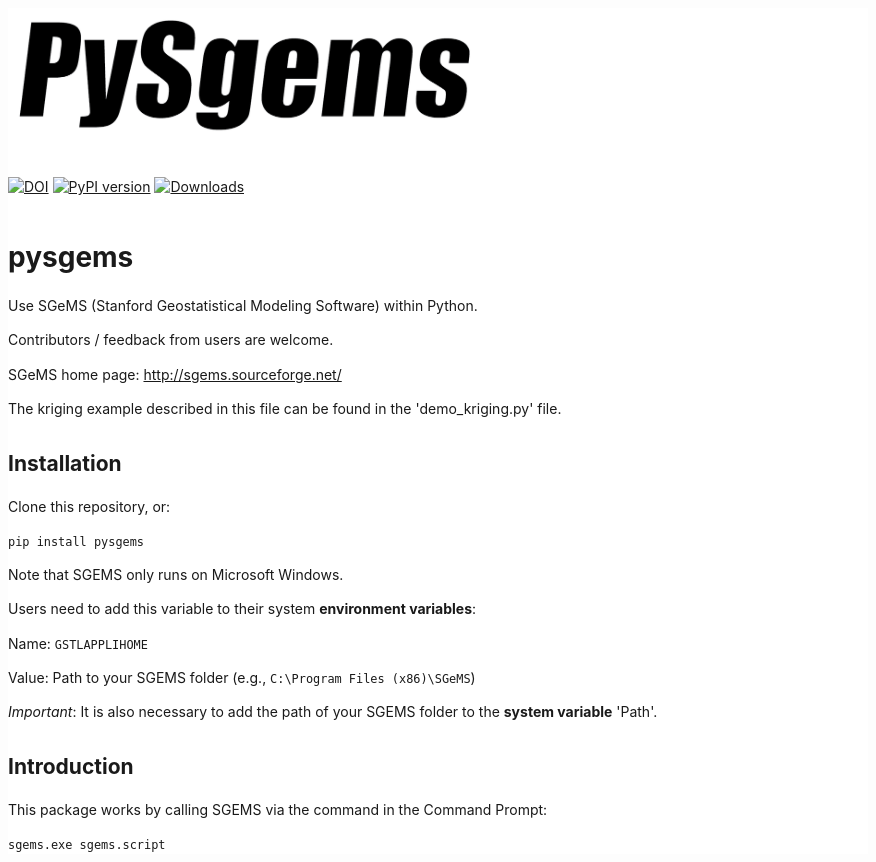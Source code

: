 <img src="docs/img/Pysgems-03.png" height="150">

[![DOI](https://zenodo.org/badge/DOI/10.5281/zenodo.4773587.svg)](https://doi.org/10.5281/zenodo.4773587)
[![PyPI version](https://badge.fury.io/py/pysgems.svg)](https://badge.fury.io/py/pysgems)
[![Downloads](https://pepy.tech/badge/pysgems)](https://pepy.tech/project/pysgems)

# pysgems
Use SGeMS (Stanford Geostatistical Modeling Software) within Python.

Contributors / feedback from users are welcome.

SGeMS home page: http://sgems.sourceforge.net/

The kriging example described in this file can be found in the 'demo_kriging.py' file.

## Installation

Clone this repository, or:

```bash
pip install pysgems
```
Note that SGEMS only runs on Microsoft Windows.

Users need to add this variable to their system **environment variables**:

Name: `GSTLAPPLIHOME`

Value: Path to your SGEMS folder (e.g., `C:\Program Files (x86)\SGeMS`)

*Important*: It is also necessary to add the path of your SGEMS folder to the **system variable** 'Path'.

## Introduction

This package works by calling SGEMS via the command in the Command Prompt:
```bash
sgems.exe sgems.script
```
